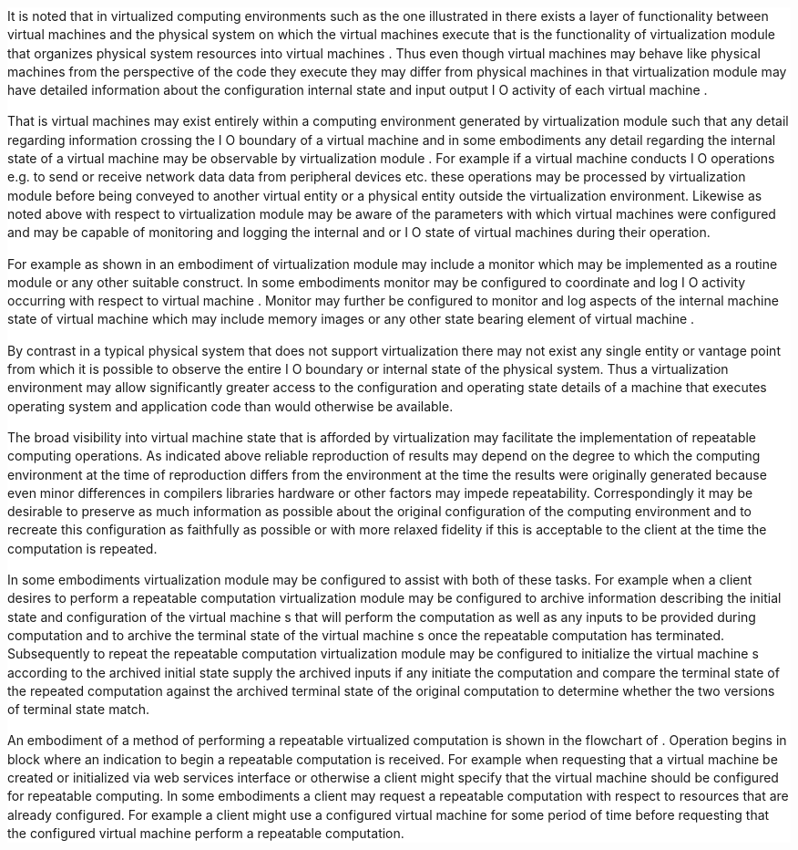 It is noted that in virtualized computing environments such as the one illustrated in there exists a layer of functionality between virtual machines and the physical system on which the virtual machines execute that is the functionality of virtualization module that organizes physical system resources into virtual machines . Thus even though virtual machines may behave like physical machines from the perspective of the code they execute they may differ from physical machines in that virtualization module may have detailed information about the configuration internal state and input output I O activity of each virtual machine .

That is virtual machines may exist entirely within a computing environment generated by virtualization module such that any detail regarding information crossing the I O boundary of a virtual machine and in some embodiments any detail regarding the internal state of a virtual machine may be observable by virtualization module . For example if a virtual machine conducts I O operations e.g. to send or receive network data data from peripheral devices etc. these operations may be processed by virtualization module before being conveyed to another virtual entity or a physical entity outside the virtualization environment. Likewise as noted above with respect to virtualization module may be aware of the parameters with which virtual machines were configured and may be capable of monitoring and logging the internal and or I O state of virtual machines during their operation.

For example as shown in an embodiment of virtualization module may include a monitor which may be implemented as a routine module or any other suitable construct. In some embodiments monitor may be configured to coordinate and log I O activity occurring with respect to virtual machine . Monitor may further be configured to monitor and log aspects of the internal machine state of virtual machine which may include memory images or any other state bearing element of virtual machine .

By contrast in a typical physical system that does not support virtualization there may not exist any single entity or vantage point from which it is possible to observe the entire I O boundary or internal state of the physical system. Thus a virtualization environment may allow significantly greater access to the configuration and operating state details of a machine that executes operating system and application code than would otherwise be available.

The broad visibility into virtual machine state that is afforded by virtualization may facilitate the implementation of repeatable computing operations. As indicated above reliable reproduction of results may depend on the degree to which the computing environment at the time of reproduction differs from the environment at the time the results were originally generated because even minor differences in compilers libraries hardware or other factors may impede repeatability. Correspondingly it may be desirable to preserve as much information as possible about the original configuration of the computing environment and to recreate this configuration as faithfully as possible or with more relaxed fidelity if this is acceptable to the client at the time the computation is repeated.

In some embodiments virtualization module may be configured to assist with both of these tasks. For example when a client desires to perform a repeatable computation virtualization module may be configured to archive information describing the initial state and configuration of the virtual machine s that will perform the computation as well as any inputs to be provided during computation and to archive the terminal state of the virtual machine s once the repeatable computation has terminated. Subsequently to repeat the repeatable computation virtualization module may be configured to initialize the virtual machine s according to the archived initial state supply the archived inputs if any initiate the computation and compare the terminal state of the repeated computation against the archived terminal state of the original computation to determine whether the two versions of terminal state match.

An embodiment of a method of performing a repeatable virtualized computation is shown in the flowchart of . Operation begins in block where an indication to begin a repeatable computation is received. For example when requesting that a virtual machine be created or initialized via web services interface or otherwise a client might specify that the virtual machine should be configured for repeatable computing. In some embodiments a client may request a repeatable computation with respect to resources that are already configured. For example a client might use a configured virtual machine for some period of time before requesting that the configured virtual machine perform a repeatable computation.
